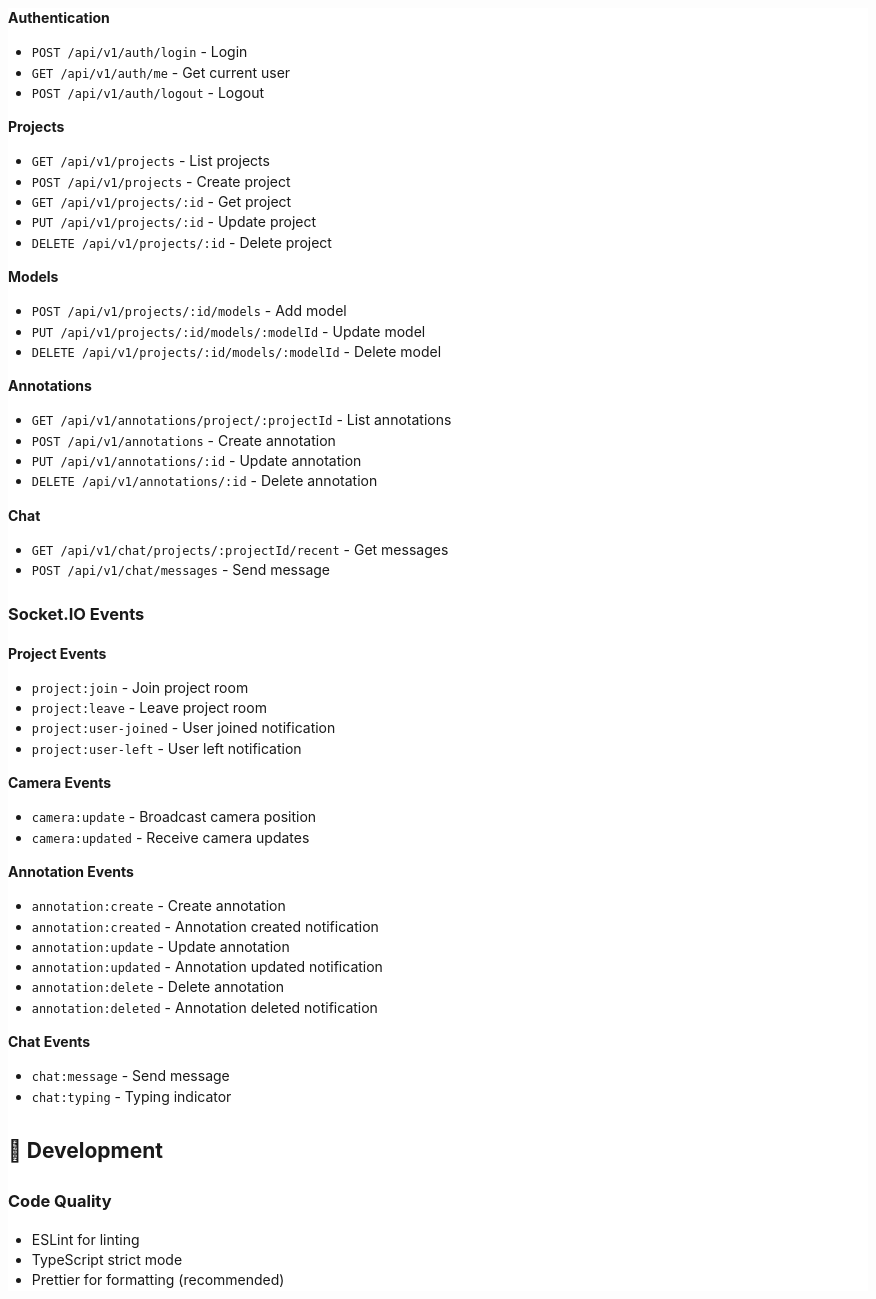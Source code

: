 **Authentication**
- `POST /api/v1/auth/login` - Login
- `GET /api/v1/auth/me` - Get current user
- `POST /api/v1/auth/logout` - Logout

**Projects**
- `GET /api/v1/projects` - List projects
- `POST /api/v1/projects` - Create project
- `GET /api/v1/projects/:id` - Get project
- `PUT /api/v1/projects/:id` - Update project
- `DELETE /api/v1/projects/:id` - Delete project

**Models**
- `POST /api/v1/projects/:id/models` - Add model
- `PUT /api/v1/projects/:id/models/:modelId` - Update model
- `DELETE /api/v1/projects/:id/models/:modelId` - Delete model

**Annotations**
- `GET /api/v1/annotations/project/:projectId` - List annotations
- `POST /api/v1/annotations` - Create annotation
- `PUT /api/v1/annotations/:id` - Update annotation
- `DELETE /api/v1/annotations/:id` - Delete annotation

**Chat**
- `GET /api/v1/chat/projects/:projectId/recent` - Get messages
- `POST /api/v1/chat/messages` - Send message

### Socket.IO Events

**Project Events**
- `project:join` - Join project room
- `project:leave` - Leave project room
- `project:user-joined` - User joined notification
- `project:user-left` - User left notification

**Camera Events**
- `camera:update` - Broadcast camera position
- `camera:updated` - Receive camera updates

**Annotation Events**
- `annotation:create` - Create annotation
- `annotation:created` - Annotation created notification
- `annotation:update` - Update annotation
- `annotation:updated` - Annotation updated notification
- `annotation:delete` - Delete annotation
- `annotation:deleted` - Annotation deleted notification

**Chat Events**
- `chat:message` - Send message
- `chat:typing` - Typing indicator

## 🧪 Development

### Code Quality
- ESLint for linting
- TypeScript strict mode
- Prettier for formatting (recommended)
